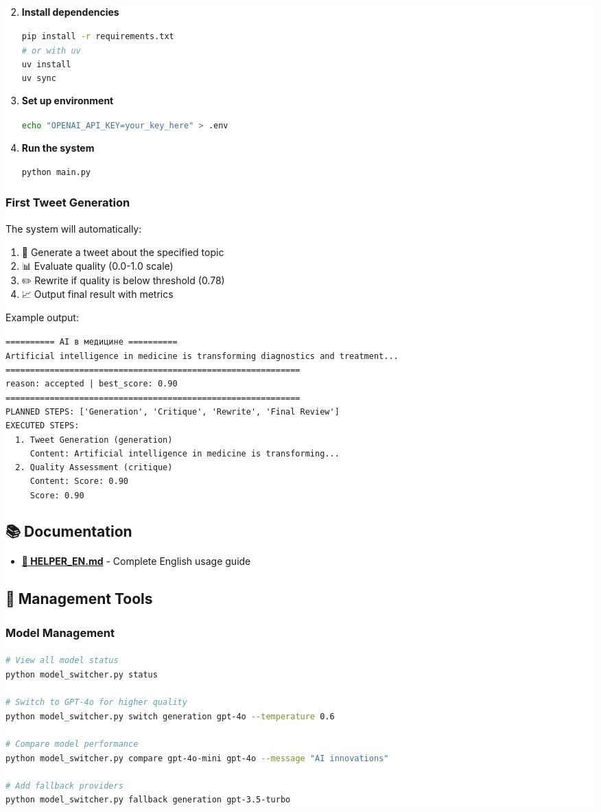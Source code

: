 2. **Install dependencies**
   ```bash
   pip install -r requirements.txt
   # or with uv
   uv install
   uv sync
   ```

3. **Set up environment**
   ```bash
   echo "OPENAI_API_KEY=your_key_here" > .env
   ```

4. **Run the system**
   ```bash
   python main.py
   ```

### First Tweet Generation

The system will automatically:
1. 🤖 Generate a tweet about the specified topic
2. 📊 Evaluate quality (0.0-1.0 scale)
3. ✏️ Rewrite if quality is below threshold (0.78)
4. 📈 Output final result with metrics

Example output:
```
========== AI в медицине ==========
Artificial intelligence in medicine is transforming diagnostics and treatment...
============================================================
reason: accepted | best_score: 0.90
============================================================
PLANNED STEPS: ['Generation', 'Critique', 'Rewrite', 'Final Review']
EXECUTED STEPS:
  1. Tweet Generation (generation)
     Content: Artificial intelligence in medicine is transforming...
  2. Quality Assessment (critique)
     Content: Score: 0.90
     Score: 0.90
```

## 📚 Documentation

- **[📖 HELPER_EN.md](HELPER_EN.md)** - Complete English usage guide  

## 🔧 Management Tools

### Model Management
```bash
# View all model status
python model_switcher.py status

# Switch to GPT-4o for higher quality
python model_switcher.py switch generation gpt-4o --temperature 0.6

# Compare model performance
python model_switcher.py compare gpt-4o-mini gpt-4o --message "AI innovations"

# Add fallback providers
python model_switcher.py fallback generation gpt-3.5-turbo
```
